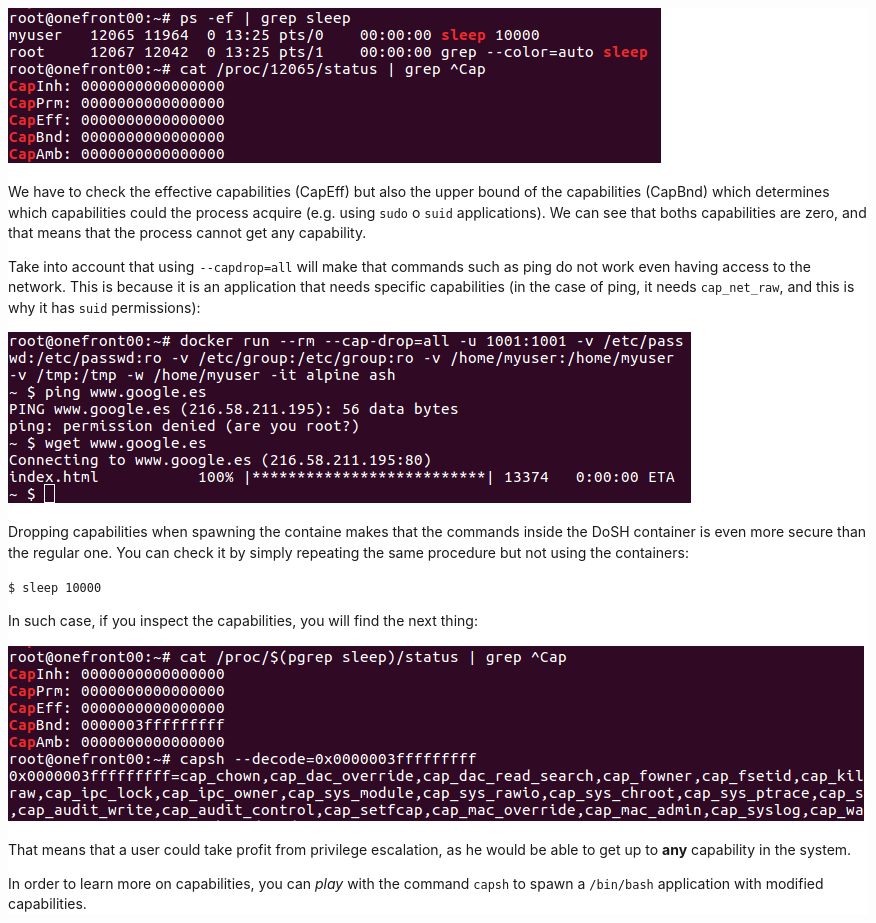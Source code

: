 ![Verifying the capabilities in the container](img/capabilities-zero.png)

We have to check the effective capabilities (CapEff) but also the upper bound of the capabilities (CapBnd) which determines which capabilities could the process acquire (e.g. using `sudo` o `suid` applications). We can see that boths capabilities are zero, and that means that the process cannot get any capability.

Take into account that using  `--capdrop=all` will make that commands such as ping do not work even having access to the network. This is because it is an application that needs specific capabilities (in the case of ping, it needs `cap_net_raw`, and this is why it has `suid` permissions):

![Ping cannot work using `--capdrop=all`](img/capabilities-capdrop.png)

Dropping capabilities when spawning the containe makes that the commands inside the DoSH container is even more secure than the regular one. You can check it by simply repeating the same procedure but not using the containers:

```console
$ sleep 10000
```

In such case, if you inspect the capabilities, you will find the next thing:

![Capabilities of a standard process](img/capabilities-all.png)

That means that a user could take profit from privilege escalation, as he would be able to get up to **any** capability in the system.

In order to learn more on capabilities, you can _play_ with the command `capsh` to spawn a `/bin/bash` application with modified capabilities.